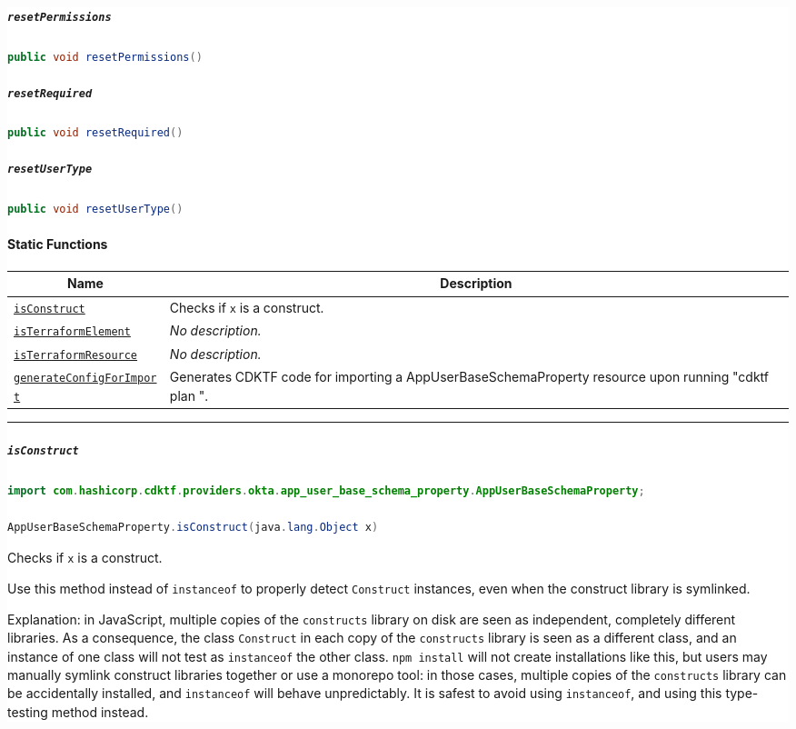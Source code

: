 ##### `resetPermissions` <a name="resetPermissions" id="@cdktf/provider-okta.appUserBaseSchemaProperty.AppUserBaseSchemaProperty.resetPermissions"></a>

```java
public void resetPermissions()
```

##### `resetRequired` <a name="resetRequired" id="@cdktf/provider-okta.appUserBaseSchemaProperty.AppUserBaseSchemaProperty.resetRequired"></a>

```java
public void resetRequired()
```

##### `resetUserType` <a name="resetUserType" id="@cdktf/provider-okta.appUserBaseSchemaProperty.AppUserBaseSchemaProperty.resetUserType"></a>

```java
public void resetUserType()
```

#### Static Functions <a name="Static Functions" id="Static Functions"></a>

| **Name** | **Description** |
| --- | --- |
| <code><a href="#@cdktf/provider-okta.appUserBaseSchemaProperty.AppUserBaseSchemaProperty.isConstruct">isConstruct</a></code> | Checks if `x` is a construct. |
| <code><a href="#@cdktf/provider-okta.appUserBaseSchemaProperty.AppUserBaseSchemaProperty.isTerraformElement">isTerraformElement</a></code> | *No description.* |
| <code><a href="#@cdktf/provider-okta.appUserBaseSchemaProperty.AppUserBaseSchemaProperty.isTerraformResource">isTerraformResource</a></code> | *No description.* |
| <code><a href="#@cdktf/provider-okta.appUserBaseSchemaProperty.AppUserBaseSchemaProperty.generateConfigForImport">generateConfigForImport</a></code> | Generates CDKTF code for importing a AppUserBaseSchemaProperty resource upon running "cdktf plan <stack-name>". |

---

##### `isConstruct` <a name="isConstruct" id="@cdktf/provider-okta.appUserBaseSchemaProperty.AppUserBaseSchemaProperty.isConstruct"></a>

```java
import com.hashicorp.cdktf.providers.okta.app_user_base_schema_property.AppUserBaseSchemaProperty;

AppUserBaseSchemaProperty.isConstruct(java.lang.Object x)
```

Checks if `x` is a construct.

Use this method instead of `instanceof` to properly detect `Construct`
instances, even when the construct library is symlinked.

Explanation: in JavaScript, multiple copies of the `constructs` library on
disk are seen as independent, completely different libraries. As a
consequence, the class `Construct` in each copy of the `constructs` library
is seen as a different class, and an instance of one class will not test as
`instanceof` the other class. `npm install` will not create installations
like this, but users may manually symlink construct libraries together or
use a monorepo tool: in those cases, multiple copies of the `constructs`
library can be accidentally installed, and `instanceof` will behave
unpredictably. It is safest to avoid using `instanceof`, and using
this type-testing method instead.
